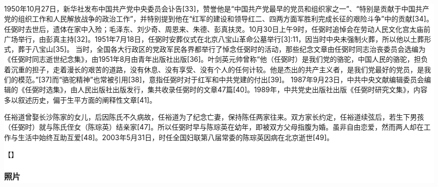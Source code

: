 1950年10月27日，新华社发布中国共产党中央委员会讣告[33]，赞誉他是“中国共产党最早的党员和组织家之一”、“特别是贡献于中国共产党的组织工作和人民解放战争的政治工作”，并特别提到他在“红军的建设和领导红二、四两方面军胜利完成长征的艰险斗争”中的贡献[34]。
任弼时去世后，遗体在家中入殓；毛泽东、刘少奇、周恩来、朱德、彭真扶灵。10月30日上午9时，任弼时追悼会在劳动人民文化宫太庙前广场举行，由彭真主持[32]。1951年7月18日，任弼时安葬仪式在北京八宝山革命公墓举行[3]:11，因当时中央未强制火葬，所以他以土葬形式，葬于八宝山[35]。
当时，全国各大行政区的党政军民各界都举行了悼念任弼时的活动，那些纪念文章由任弼时同志治丧委员会选编为《任弼时同志逝世纪念集》，由1951年8月由青年出版社出版[36]。叶剑英元帅曾称“他（任弼时）是我们党的骆驼，中国人民的骆驼，担负着沉重的担子，走着漫长的艰苦的道路，没有休息、没有享受、没有个人的任何计较。他是杰出的共产主义者，是我们党最好的党员，是我们的模范。”[37]而“骆驼精神”也常被引用[38]，意指任弼时对于红军和中共党建的付出[39]。
1987年9月23日，中共中央文献编辑委员会编辑的《任弼时选集》，由人民出版社出版发行，集共收录任弼时的文章47篇[40]。1989年，中共党史出版社出版《任弼时研究文集》，内容多以叙述历史，偏于生平方面的阐释性文章[41]。



任裕道曾娶长沙陈家的女儿，后因陈氏不久病故，任裕道为了纪念亡妻，保持陈任两家往来。双方家长约定，任裕道续弦后，若生下男孩（任弼时）就与陈氏侄女（陈琮英）结亲家[47]。所以任弼时早与陈琮英在幼年，即被双方父母指腹为婚。虽非自由恋爱，然而两人却在工作与生活中始终互助互爱[48]。2003年5月31日，时任全国妇联第八届常委的陈琮英因病在北京逝世[49]。



【】

### 照片

